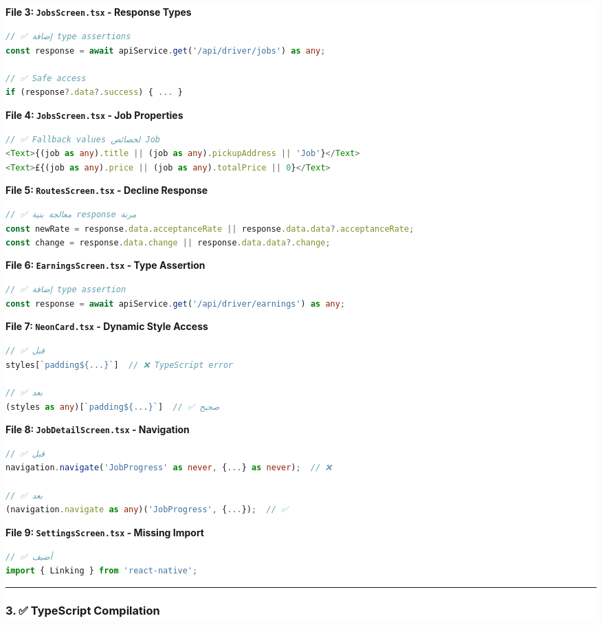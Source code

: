 **File 3: `JobsScreen.tsx` - Response Types**
```typescript
// ✅ إضافة type assertions
const response = await apiService.get('/api/driver/jobs') as any;

// ✅ Safe access
if (response?.data?.success) { ... }
```

**File 4: `JobsScreen.tsx` - Job Properties**
```typescript
// ✅ Fallback values لخصائص Job
<Text>{(job as any).title || (job as any).pickupAddress || 'Job'}</Text>
<Text>£{(job as any).price || (job as any).totalPrice || 0}</Text>
```

**File 5: `RoutesScreen.tsx` - Decline Response**
```typescript
// ✅ معالجة بنية response مرنة
const newRate = response.data.acceptanceRate || response.data.data?.acceptanceRate;
const change = response.data.change || response.data.data?.change;
```

**File 6: `EarningsScreen.tsx` - Type Assertion**
```typescript
// ✅ إضافة type assertion
const response = await apiService.get('/api/driver/earnings') as any;
```

**File 7: `NeonCard.tsx` - Dynamic Style Access**
```typescript
// ✅ قبل
styles[`padding${...}`]  // ❌ TypeScript error

// ✅ بعد
(styles as any)[`padding${...}`]  // ✅ صحيح
```

**File 8: `JobDetailScreen.tsx` - Navigation**
```typescript
// ✅ قبل
navigation.navigate('JobProgress' as never, {...} as never);  // ❌

// ✅ بعد
(navigation.navigate as any)('JobProgress', {...});  // ✅
```

**File 9: `SettingsScreen.tsx` - Missing Import**
```typescript
// ✅ أضيف
import { Linking } from 'react-native';
```

---

### 3. ✅ TypeScript Compilation
